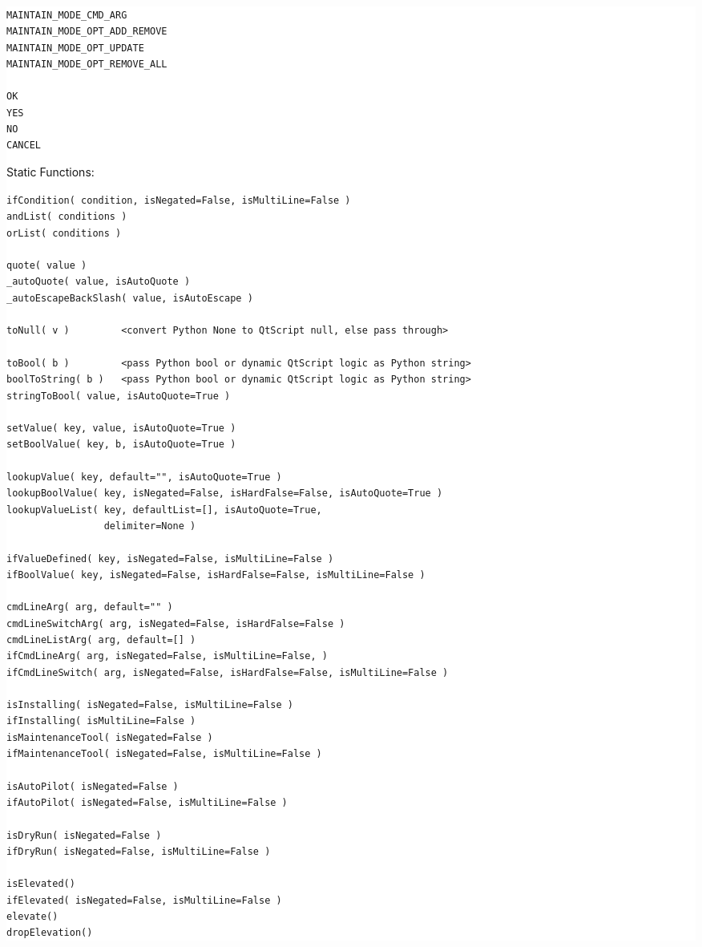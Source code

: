     MAINTAIN_MODE_CMD_ARG        
    MAINTAIN_MODE_OPT_ADD_REMOVE 
    MAINTAIN_MODE_OPT_UPDATE         
    MAINTAIN_MODE_OPT_REMOVE_ALL 

    OK     
    YES     
    NO     
    CANCEL 

Static Functions:      
                  
    ifCondition( condition, isNegated=False, isMultiLine=False )
    andList( conditions )
    orList( conditions )
                                                   
	quote( value )
    _autoQuote( value, isAutoQuote )
    _autoEscapeBackSlash( value, isAutoEscape )

	toNull( v )         <convert Python None to QtScript null, else pass through>
	
    toBool( b )         <pass Python bool or dynamic QtScript logic as Python string> 
    boolToString( b )	<pass Python bool or dynamic QtScript logic as Python string>
    stringToBool( value, isAutoQuote=True )
                      
    setValue( key, value, isAutoQuote=True )
    setBoolValue( key, b, isAutoQuote=True )
                   
    lookupValue( key, default="", isAutoQuote=True )
    lookupBoolValue( key, isNegated=False, isHardFalse=False, isAutoQuote=True )            
    lookupValueList( key, defaultList=[], isAutoQuote=True, 
                     delimiter=None )

    ifValueDefined( key, isNegated=False, isMultiLine=False )
    ifBoolValue( key, isNegated=False, isHardFalse=False, isMultiLine=False )
    
    cmdLineArg( arg, default="" )
    cmdLineSwitchArg( arg, isNegated=False, isHardFalse=False )
    cmdLineListArg( arg, default=[] )
    ifCmdLineArg( arg, isNegated=False, isMultiLine=False, )  
    ifCmdLineSwitch( arg, isNegated=False, isHardFalse=False, isMultiLine=False )

    isInstalling( isNegated=False, isMultiLine=False )
    ifInstalling( isMultiLine=False )                      
    isMaintenanceTool( isNegated=False )
    ifMaintenanceTool( isNegated=False, isMultiLine=False )
    
    isAutoPilot( isNegated=False )
    ifAutoPilot( isNegated=False, isMultiLine=False )

    isDryRun( isNegated=False )
    ifDryRun( isNegated=False, isMultiLine=False )

    isElevated()
    ifElevated( isNegated=False, isMultiLine=False )    
    elevate()
    dropElevation() 
                          